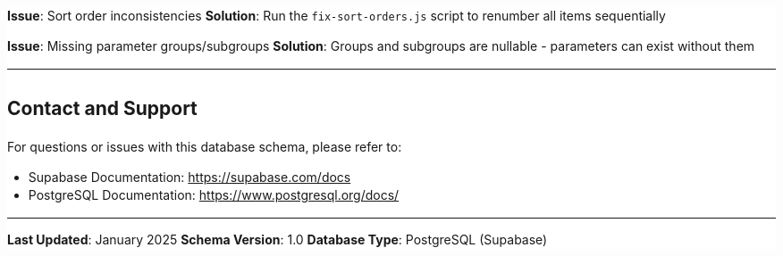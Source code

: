 **Issue**: Sort order inconsistencies
**Solution**: Run the `fix-sort-orders.js` script to renumber all items sequentially

**Issue**: Missing parameter groups/subgroups
**Solution**: Groups and subgroups are nullable - parameters can exist without them

---

## Contact and Support

For questions or issues with this database schema, please refer to:
- Supabase Documentation: https://supabase.com/docs
- PostgreSQL Documentation: https://www.postgresql.org/docs/

---

**Last Updated**: January 2025
**Schema Version**: 1.0
**Database Type**: PostgreSQL (Supabase)

